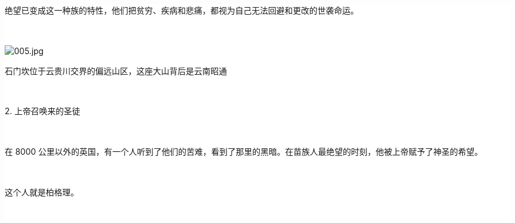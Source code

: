   <span class="s1">
   绝望已变成这一种族的特性，他们把贫穷、疾病和悲痛，都视为自己无法回避和更改的世袭命运。
  </span>
 </p>
 <p class="p1">
  <span class="s1">
  </span>
  <br/>
 </p>
 <p class="p3">
  <span class="s1">
   <img alt="005.jpg" border="0" height="386" src="/medias/contents/5073/005.jpg" width="550"/>
  </span>
 </p>
 <p class="p2">
  <span class="s1">
   石门坎位于云贵川交界的偏远山区，这座大山背后是云南昭通
  </span>
 </p>
 <p class="p1">
  <span class="s1">
  </span>
  <br/>
 </p>
 <p class="p2">
  <span class="s2">
   2.
  </span>
  <span class="s1">
   上帝召唤来的圣徒
  </span>
 </p>
 <p class="p1">
  <span class="s1">
  </span>
  <br/>
 </p>
 <p class="p2">
  <span class="s1">
   在
  </span>
  <span class="s2">
   8000
  </span>
  <span class="s1">
   公里以外的英国，有一个人听到了他们的苦难，看到了那里的黑暗。在苗族人最绝望的时刻，他被上帝赋予了神圣的希望。
  </span>
 </p>
 <p class="p1">
  <span class="s1">
  </span>
  <br/>
 </p>
 <p class="p2">
  <span class="s1">
   这个人就是柏格理。
  </span>
 </p>
 <p class="p1">
  <span class="s1">
  </span>
  <br/>
 </p>